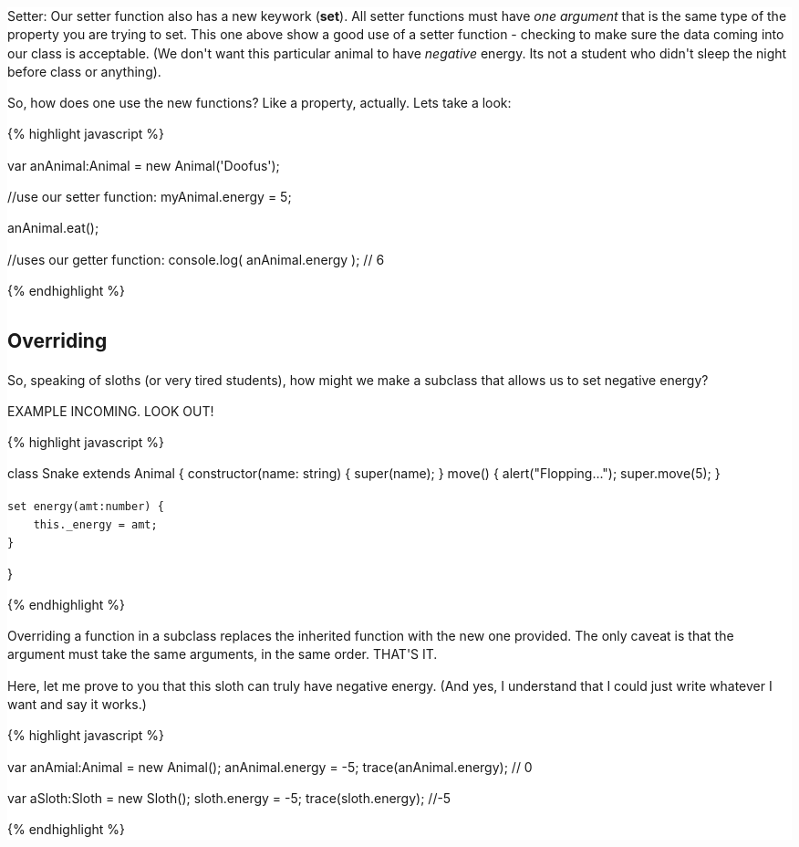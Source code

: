 Setter: Our setter function also has a new keywork (**set**). All setter functions must have *one argument* that is the same type of the property you are trying to set. This one above show a good use of a setter function - checking to make sure the data coming into our class is acceptable. (We don't want this particular animal to have *negative* energy. Its not a student who didn't sleep the night before class or anything).

So, how does one use the new functions? Like a property, actually. Lets take a look:

{% highlight javascript %}

var anAnimal:Animal = new Animal('Doofus');


//use our setter function:
myAnimal.energy = 5;

anAnimal.eat();

//uses our getter function:
console.log( anAnimal.energy ); // 6

{% endhighlight %}

Overriding
----------------------------------

So, speaking of sloths (or very tired students), how might we make a subclass that allows us to set negative energy?


EXAMPLE INCOMING. LOOK OUT!

{% highlight javascript %}

class Snake extends Animal {
    constructor(name: string) { super(name); }
    move() {
        alert("Flopping...");
        super.move(5);
    }

    set energy(amt:number) {
    	this._energy = amt;
	}

}

{% endhighlight %}

Overriding a function in a subclass replaces the inherited function with the new one provided. The only caveat is that the argument must take the same arguments, in the same order. THAT'S IT. 

Here, let me prove to you that this sloth can truly have negative energy. (And yes, I understand that I could just write whatever I want and say it works.)

{% highlight javascript %}

var anAmial:Animal = new Animal();
anAnimal.energy = -5;
trace(anAnimal.energy); // 0

var aSloth:Sloth = new Sloth();
sloth.energy = -5;
trace(sloth.energy); //-5

{% endhighlight %}
